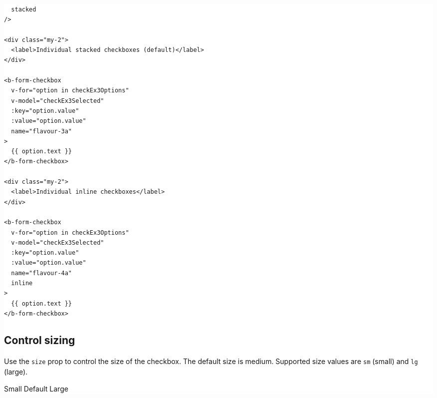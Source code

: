 ```vue-html
  stacked
/>

<div class="my-2">
  <label>Individual stacked checkboxes (default)</label>
</div>

<b-form-checkbox
  v-for="option in checkEx3Options"
  v-model="checkEx3Selected"
  :key="option.value"
  :value="option.value"
  name="flavour-3a"
>
  {{ option.text }}
</b-form-checkbox>

<div class="my-2">
  <label>Individual inline checkboxes</label>
</div>

<b-form-checkbox
  v-for="option in checkEx3Options"
  v-model="checkEx3Selected"
  :key="option.value"
  :value="option.value"
  name="flavour-4a"
  inline
>
  {{ option.text }}
</b-form-checkbox>
```

  </template>
</HighlightCard>

## Control sizing

Use the `size` prop to control the size of the checkbox. The default size is medium. Supported size values are `sm` (small) and `lg` (large).

<HighlightCard>
  <b-form-checkbox size="sm">Small</b-form-checkbox>
  <b-form-checkbox>Default</b-form-checkbox>
  <b-form-checkbox size="lg">Large</b-form-checkbox>
  <template #html>

```vue-html
<b-form-checkbox size="sm">Small</b-form-checkbox>
<b-form-checkbox>Default</b-form-checkbox>
<b-form-checkbox size="lg">Large</b-form-checkbox>
```

